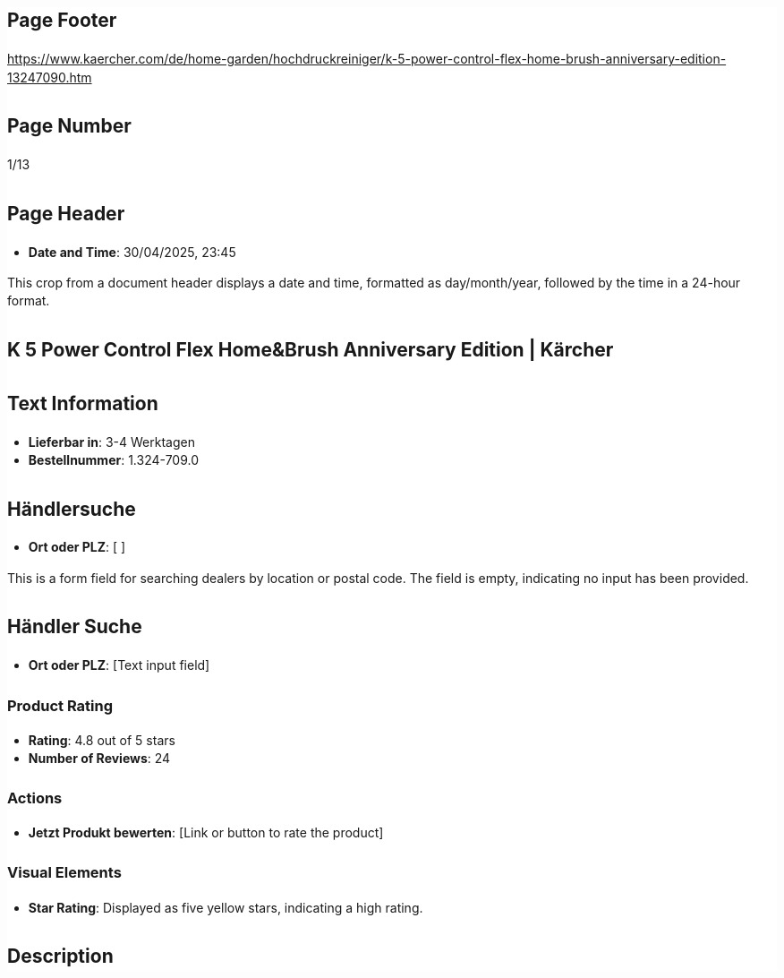 ## Page Footer

https://www.kaercher.com/de/home-garden/hochdruckreiniger/k-5-power-control-flex-home-brush-anniversary-edition-13247090.htm 

## Page Number

1/13 

## Page Header

- **Date and Time**: 30/04/2025, 23:45

This crop from a document header displays a date and time, formatted as day/month/year, followed by the time in a 24-hour format. 

## K 5 Power Control Flex Home&Brush Anniversary Edition | Kärcher 

## Text Information

- **Lieferbar in**: 3-4 Werktagen
- **Bestellnummer**: 1.324-709.0 

## Händlersuche

- **Ort oder PLZ**: [ ] 

This is a form field for searching dealers by location or postal code. The field is empty, indicating no input has been provided. 

## Händler Suche

- **Ort oder PLZ**: [Text input field]

### Product Rating

- **Rating**: 4.8 out of 5 stars
- **Number of Reviews**: 24

### Actions

- **Jetzt Produkt bewerten**: [Link or button to rate the product]

### Visual Elements

- **Star Rating**: Displayed as five yellow stars, indicating a high rating. 

## Description
